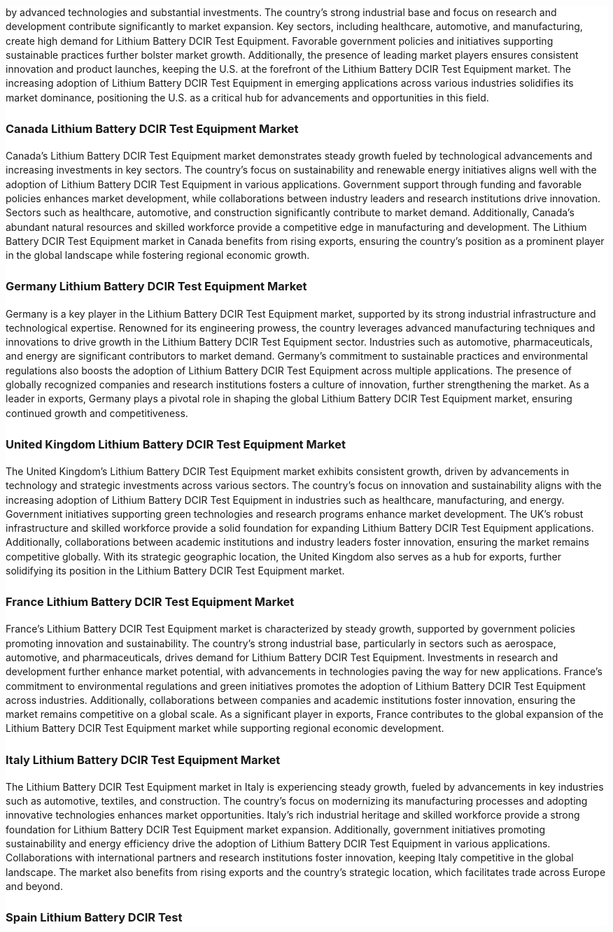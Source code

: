 by advanced technologies and substantial investments. The country&rsquo;s strong industrial base and focus on research and development contribute significantly to market expansion. Key sectors, including healthcare, automotive, and manufacturing, create high demand for Lithium Battery DCIR Test Equipment. Favorable government policies and initiatives supporting sustainable practices further bolster market growth. Additionally, the presence of leading market players ensures consistent innovation and product launches, keeping the U.S. at the forefront of the Lithium Battery DCIR Test Equipment market. The increasing adoption of Lithium Battery DCIR Test Equipment in emerging applications across various industries solidifies its market dominance, positioning the U.S. as a critical hub for advancements and opportunities in this field.</p><h3>Canada Lithium Battery DCIR Test Equipment Market</h3><p>Canada&rsquo;s Lithium Battery DCIR Test Equipment market demonstrates steady growth fueled by technological advancements and increasing investments in key sectors. The country&rsquo;s focus on sustainability and renewable energy initiatives aligns well with the adoption of Lithium Battery DCIR Test Equipment in various applications. Government support through funding and favorable policies enhances market development, while collaborations between industry leaders and research institutions drive innovation. Sectors such as healthcare, automotive, and construction significantly contribute to market demand. Additionally, Canada&rsquo;s abundant natural resources and skilled workforce provide a competitive edge in manufacturing and development. The Lithium Battery DCIR Test Equipment market in Canada benefits from rising exports, ensuring the country&rsquo;s position as a prominent player in the global landscape while fostering regional economic growth.</p><h3>Germany Lithium Battery DCIR Test Equipment Market</h3><p>Germany is a key player in the Lithium Battery DCIR Test Equipment market, supported by its strong industrial infrastructure and technological expertise. Renowned for its engineering prowess, the country leverages advanced manufacturing techniques and innovations to drive growth in the Lithium Battery DCIR Test Equipment sector. Industries such as automotive, pharmaceuticals, and energy are significant contributors to market demand. Germany&rsquo;s commitment to sustainable practices and environmental regulations also boosts the adoption of Lithium Battery DCIR Test Equipment across multiple applications. The presence of globally recognized companies and research institutions fosters a culture of innovation, further strengthening the market. As a leader in exports, Germany plays a pivotal role in shaping the global Lithium Battery DCIR Test Equipment market, ensuring continued growth and competitiveness.</p><h3>United Kingdom Lithium Battery DCIR Test Equipment Market</h3><p>The United Kingdom&rsquo;s Lithium Battery DCIR Test Equipment market exhibits consistent growth, driven by advancements in technology and strategic investments across various sectors. The country&rsquo;s focus on innovation and sustainability aligns with the increasing adoption of Lithium Battery DCIR Test Equipment in industries such as healthcare, manufacturing, and energy. Government initiatives supporting green technologies and research programs enhance market development. The UK&rsquo;s robust infrastructure and skilled workforce provide a solid foundation for expanding Lithium Battery DCIR Test Equipment applications. Additionally, collaborations between academic institutions and industry leaders foster innovation, ensuring the market remains competitive globally. With its strategic geographic location, the United Kingdom also serves as a hub for exports, further solidifying its position in the Lithium Battery DCIR Test Equipment market.</p><h3>France Lithium Battery DCIR Test Equipment Market</h3><p>France&rsquo;s Lithium Battery DCIR Test Equipment market is characterized by steady growth, supported by government policies promoting innovation and sustainability. The country&rsquo;s strong industrial base, particularly in sectors such as aerospace, automotive, and pharmaceuticals, drives demand for Lithium Battery DCIR Test Equipment. Investments in research and development further enhance market potential, with advancements in technologies paving the way for new applications. France&rsquo;s commitment to environmental regulations and green initiatives promotes the adoption of Lithium Battery DCIR Test Equipment across industries. Additionally, collaborations between companies and academic institutions foster innovation, ensuring the market remains competitive on a global scale. As a significant player in exports, France contributes to the global expansion of the Lithium Battery DCIR Test Equipment market while supporting regional economic development.</p><h3>Italy Lithium Battery DCIR Test Equipment Market</h3><p>The Lithium Battery DCIR Test Equipment market in Italy is experiencing steady growth, fueled by advancements in key industries such as automotive, textiles, and construction. The country&rsquo;s focus on modernizing its manufacturing processes and adopting innovative technologies enhances market opportunities. Italy&rsquo;s rich industrial heritage and skilled workforce provide a strong foundation for Lithium Battery DCIR Test Equipment market expansion. Additionally, government initiatives promoting sustainability and energy efficiency drive the adoption of Lithium Battery DCIR Test Equipment in various applications. Collaborations with international partners and research institutions foster innovation, keeping Italy competitive in the global landscape. The market also benefits from rising exports and the country&rsquo;s strategic location, which facilitates trade across Europe and beyond.</p><h3>Spain Lithium Battery DCIR Test